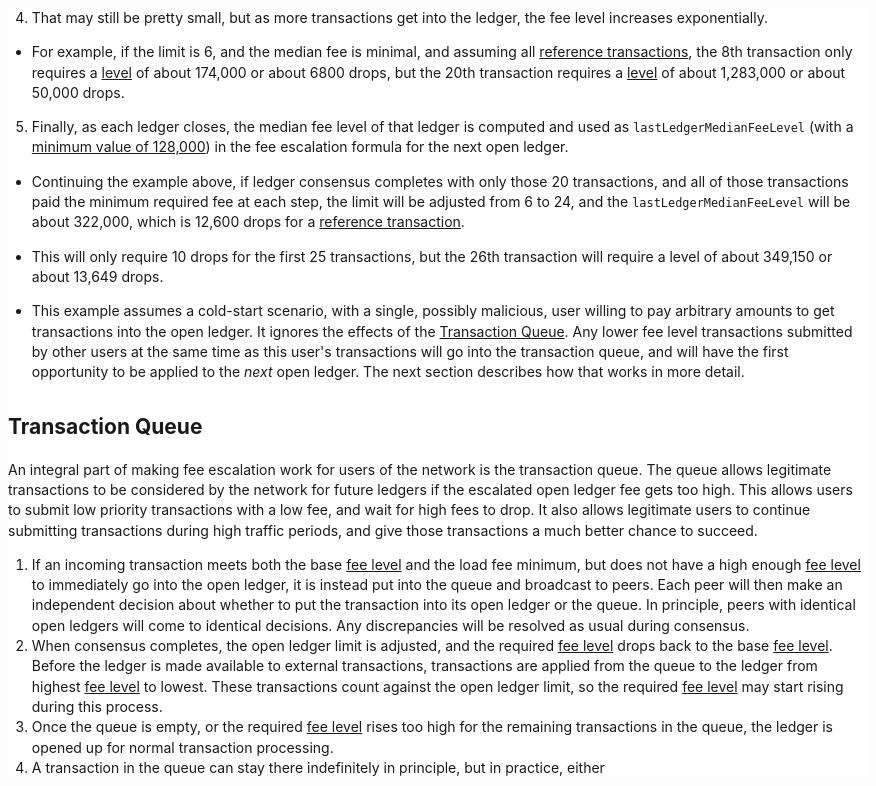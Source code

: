 4. That may still be pretty small, but as more transactions get
   into the ledger, the fee level increases exponentially.

- For example, if the limit is 6, and the median fee is minimal,
  and assuming all [reference transactions](#reference-transaction),
  the 8th transaction only requires a [level](#fee-level) of about 174,000
  or about 6800 drops,
  but the 20th transaction requires a [level](#fee-level) of about
  1,283,000 or about 50,000 drops.

5. Finally, as each ledger closes, the median fee level of that ledger is
   computed and used as `lastLedgerMedianFeeLevel` (with a
   [minimum value of 128,000](#other-constants))
   in the fee escalation formula for the next open ledger.

- Continuing the example above, if ledger consensus completes with
  only those 20 transactions, and all of those transactions paid the
  minimum required fee at each step, the limit will be adjusted from
  6 to 24, and the `lastLedgerMedianFeeLevel` will be about 322,000,
  which is 12,600 drops for a
  [reference transaction](#reference-transaction).
- This will only require 10 drops for the first 25 transactions,
  but the 26th transaction will require a level of about 349,150
  or about 13,649 drops.

- This example assumes a cold-start scenario, with a single, possibly
  malicious, user willing to pay arbitrary amounts to get transactions
  into the open ledger. It ignores the effects of the [Transaction
  Queue](#transaction-queue). Any lower fee level transactions submitted
  by other users at the same time as this user's transactions will go into
  the transaction queue, and will have the first opportunity to be applied
  to the _next_ open ledger. The next section describes how that works in
  more detail.

## Transaction Queue

An integral part of making fee escalation work for users of the network
is the transaction queue. The queue allows legitimate transactions to be
considered by the network for future ledgers if the escalated open
ledger fee gets too high. This allows users to submit low priority
transactions with a low fee, and wait for high fees to drop. It also
allows legitimate users to continue submitting transactions during high
traffic periods, and give those transactions a much better chance to
succeed.

1. If an incoming transaction meets both the base [fee
   level](#fee-level) and the load fee minimum, but does not have a high
   enough [fee level](#fee-level) to immediately go into the open ledger,
   it is instead put into the queue and broadcast to peers. Each peer will
   then make an independent decision about whether to put the transaction
   into its open ledger or the queue. In principle, peers with identical
   open ledgers will come to identical decisions. Any discrepancies will be
   resolved as usual during consensus.
2. When consensus completes, the open ledger limit is adjusted, and
   the required [fee level](#fee-level) drops back to the base
   [fee level](#fee-level). Before the ledger is made available to
   external transactions, transactions are applied from the queue to the
   ledger from highest [fee level](#fee-level) to lowest. These transactions
   count against the open ledger limit, so the required [fee level](#fee-level)
   may start rising during this process.
3. Once the queue is empty, or the required [fee level](#fee-level)
   rises too high for the remaining transactions in the queue, the ledger
   is opened up for normal transaction processing.
4. A transaction in the queue can stay there indefinitely in principle,
   but in practice, either
